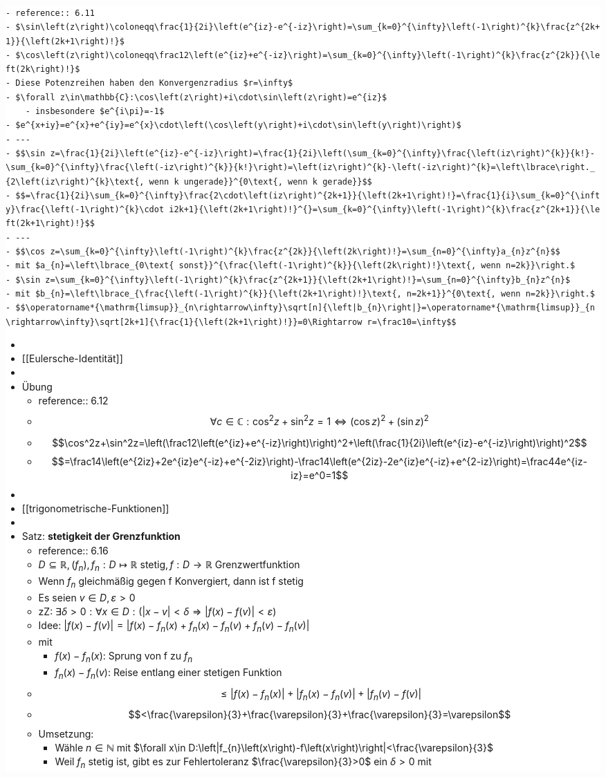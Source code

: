 	- reference:: 6.11
	- $\sin\left(z\right)\coloneqq\frac{1}{2i}\left(e^{iz}-e^{-iz}\right)=\sum_{k=0}^{\infty}\left(-1\right)^{k}\frac{z^{2k+1}}{\left(2k+1\right)!}$
	- $\cos\left(z\right)\coloneqq\frac12\left(e^{iz}+e^{-iz}\right)=\sum_{k=0}^{\infty}\left(-1\right)^{k}\frac{z^{2k}}{\left(2k\right)!}$
	- Diese Potenzreihen haben den Konvergenzradius $r=\infty$
	- $\forall z\in\mathbb{C}:\cos\left(z\right)+i\cdot\sin\left(z\right)=e^{iz}$
		- insbesondere $e^{i\pi}=-1$
	- $e^{x+iy}=e^{x}+e^{iy}=e^{x}\cdot\left(\cos\left(y\right)+i\cdot\sin\left(y\right)\right)$
	- ---
	- $$\sin z=\frac{1}{2i}\left(e^{iz}-e^{-iz}\right)=\frac{1}{2i}\left(\sum_{k=0}^{\infty}\frac{\left(iz\right)^{k}}{k!}-\sum_{k=0}^{\infty}\frac{\left(-iz\right)^{k}}{k!}\right)=\left(iz\right)^{k}-\left(-iz\right)^{k}=\left\lbrace\right._{2\left(iz\right)^{k}\text{, wenn k ungerade}}^{0\text{, wenn k gerade}}$$
	- $$=\frac{1}{2i}\sum_{k=0}^{\infty}\frac{2\cdot\left(iz\right)^{2k+1}}{\left(2k+1\right)!}=\frac{1}{i}\sum_{k=0}^{\infty}\frac{\left(-1\right)^{k}\cdot i2k+1}{\left(2k+1\right)!}^{}=\sum_{k=0}^{\infty}\left(-1\right)^{k}\frac{z^{2k+1}}{\left(2k+1\right)!}$$
	- ---
	- $$\cos z=\sum_{k=0}^{\infty}\left(-1\right)^{k}\frac{z^{2k}}{\left(2k\right)!}=\sum_{n=0}^{\infty}a_{n}z^{n}$$
	- mit $a_{n}=\left\lbrace_{0\text{ sonst}}^{\frac{\left(-1\right)^{k}}{\left(2k\right)!}\text{, wenn n=2k}}\right.$
	- $\sin z=\sum_{k=0}^{\infty}\left(-1\right)^{k}\frac{z^{2k+1}}{\left(2k+1\right)!}=\sum_{n=0}^{\infty}b_{n}z^{n}$
	- mit $b_{n}=\left\lbrace_{\frac{\left(-1\right)^{k}}{\left(2k+1\right)!}\text{, n=2k+1}}^{0\text{, wenn n=2k}}\right.$
	- $$\operatorname*{\mathrm{limsup}}_{n\rightarrow\infty}\sqrt[n]{\left|b_{n}\right|}=\operatorname*{\mathrm{limsup}}_{n\rightarrow\infty}\sqrt[2k+1]{\frac{1}{\left(2k+1\right)!}}=0\Rightarrow r=\frac10=\infty$$
-
- [[Eulersche-Identität]]
-
- Übung
	- reference:: 6.12
	- $$\forall c\in\mathbb{C}_{}:\cos^2z+\sin^2z=1\Leftrightarrow\left(\cos z\right)^2+\left(\sin z\right)^2$$
	- $$\cos^2z+\sin^2z=\left(\frac12\left(e^{iz}+e^{-iz}\right)\right)^2+\left(\frac{1}{2i}\left(e^{iz}-e^{-iz}\right)\right)^2$$
	- $$=\frac14\left(e^{2iz}+2e^{iz}e^{-iz}+e^{-2iz}\right)-\frac14\left(e^{2iz}-2e^{iz}e^{-iz}+e^{2-iz}\right)=\frac44e^{iz-iz}=e^0=1$$
-
- [[trigonometrische-Funktionen]]
-
- Satz: **stetigkeit der Grenzfunktion**
	- reference:: 6.16
	- $D\subseteq\mathbb{R},\left(f_{n}\right),f_{n}:D\mapsto\mathbb{R}$ stetig$, f:D\rightarrow\mathbb{R}$ Grenzwertfunktion
	- Wenn $f_{n}$ gleichmäßig gegen f Konvergiert, dann ist f stetig
	- Es seien $v\in D,\varepsilon>0$
	- zZ: $\exists\delta>0:\forall x\in D:\left(\left|x-v\right|<\delta\Rightarrow\left|f\left(x\right)-f\left(v\right)\right|<\varepsilon\right)$
	- Idee: $\left|f\left(x\right)-f\left(v\right)\right|=\left|f\left(x\right)-f_{n}\left(x\right)+f_{n}\left(x\right)-f_{n}\left(v\right)+f_{n}\left(v\right)-f_{n}\left(v\right)\right|$
	- mit
		- $f\left(x\right)-f_{n}\left(x\right)$: Sprung von f zu $f_{n}$
		- $f_{n}\left(x\right)-f_{n}\left(v\right)$: Reise entlang einer stetigen Funktion
	- $$\leq\left|f\left(x\right)-f_{n}\left(x\right)\right|+\left|f_{n}\left(x\right)-f_{n}\left(v\right)\right|+\left|f_{n}\left(v\right)-f\left(v\right)\right|$$
	- $$<\frac{\varepsilon}{3}+\frac{\varepsilon}{3}+\frac{\varepsilon}{3}=\varepsilon$$
	- Umsetzung:
		- Wähle $n\in\mathbb{N}$ mit $\forall x\in D:\left|f_{n}\left(x\right)-f\left(x\right)\right|<\frac{\varepsilon}{3}$
		- Weil $f_{n}$ stetig ist, gibt es zur Fehlertoleranz $\frac{\varepsilon}{3}>0$ ein $\delta>0$ mit